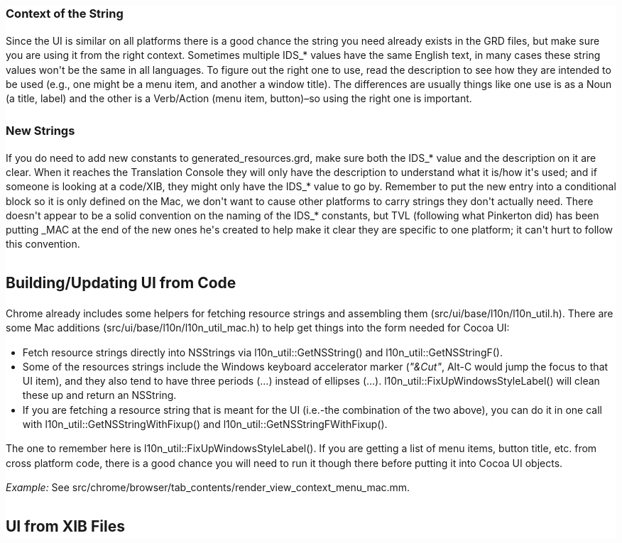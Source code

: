 ### Context of the String

Since the UI is similar on all platforms there is a good chance the string you
need already exists in the GRD files, but make sure you are using it from the
right context. Sometimes multiple IDS_\* values have the same English text, in
many cases these string values won't be the same in all languages. To figure out
the right one to use, read the description to see how they are intended to be
used (e.g., one might be a menu item, and another a window title). The
differences are usually things like one use is as a Noun (a title, label) and
the other is a Verb/Action (menu item, button)–so using the right one is
important.

### New Strings

If you do need to add new constants to generated_resources.grd, make sure both
the IDS_\* value and the description on it are clear. When it reaches the
Translation Console they will only have the description to understand what it
is/how it's used; and if someone is looking at a code/XIB, they might only have
the IDS_\* value to go by. Remember to put the new entry into a conditional
block so it is only defined on the Mac, we don't want to cause other platforms
to carry strings they don't actually need. There doesn't appear to be a solid
convention on the naming of the IDS_\* constants, but TVL (following what
Pinkerton did) has been putting _MAC at the end of the new ones he's created to
help make it clear they are specific to one platform; it can't hurt to follow
this convention.

## Building/Updating UI from Code

Chrome already includes some helpers for fetching resource strings and
assembling them (src/ui/base/l10n/l10n_util.h). There are some Mac additions
(src/ui/base/l10n/l10n_util_mac.h) to help get things into the form needed for
Cocoa UI:

*   Fetch resource strings directly into NSStrings via
            l10n_util::GetNSString() and l10n_util::GetNSStringF().
*   Some of the resources strings include the Windows keyboard
            accelerator marker (*"&Cut"*, Alt-C would jump the focus to that UI
            item), and they also tend to have three periods (...) instead of
            ellipses (…). l10n_util::FixUpWindowsStyleLabel() will clean these
            up and return an NSString.
*   If you are fetching a resource string that is meant for the UI
            (i.e.-the combination of the two above), you can do it in one call
            with l10n_util::GetNSStringWithFixup() and
            l10n_util::GetNSStringFWithFixup().

The one to remember here is l10n_util::FixUpWindowsStyleLabel(). If you are
getting a list of menu items, button title, etc. from cross platform code, there
is a good chance you will need to run it though there before putting it into
Cocoa UI objects.

*Example:* See src/chrome/browser/tab_contents/render_view_context_menu_mac.mm.

## UI from XIB Files

